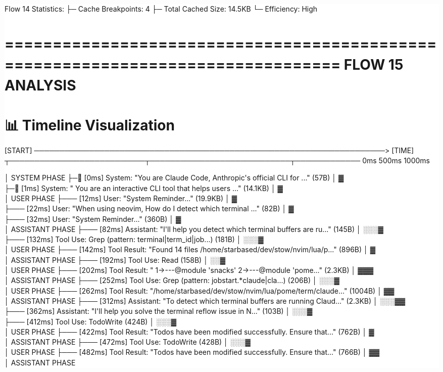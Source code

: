 Flow 14 Statistics:
├─ Cache Breakpoints: 4
├─ Total Cached Size: 14.5KB
└─ Efficiency: High


================================================================================
FLOW 15 ANALYSIS
================================================================================

📊 Timeline Visualization
==========================================================================================

[START] ──────────────────────────────────────────────────────────────────────> [TIME]
        ┬───────────────────────────┬────────────────────────────┬─────────────
        0ms                         500ms                        1000ms

│ SYSTEM PHASE
├─🔄 [0ms] System: "You are Claude Code, Anthropic's official CLI for ..." (57B)
│          ▓                                                                        
├─🔄 [1ms] System: " You are an interactive CLI tool that helps users ..." (14.1KB)
│          ▓                                                                        
│ USER PHASE
├─── [12ms] User: "System Reminder..." (19.9KB)
│          ▓                                                                        
├─── [22ms] User: "When using neovim, How do I detect which terminal ..." (82B)
│           ▓                                                                       
├─── [32ms] User: "System Reminder..." (360B)
│           ▓                                                                       
│ ASSISTANT PHASE
├─── [82ms] Assistant: "I'll help you detect which terminal buffers are ru..." (145B)
│           ░░░▓                                                                    
├─── [132ms] Tool Use: Grep (pattern: terminal|term_id|job...) (181B)
│              ░░░▓                                                                 
│ USER PHASE
├─── [142ms] Tool Result: "Found 14 files /home/starbased/dev/stow/nvim/lua/p..." (896B)
│                  ▓                                                                
│ ASSISTANT PHASE
├─── [192ms] Tool Use: Read (158B)
│                  ░░▓                                                              
│ USER PHASE
├─── [202ms] Tool Result: "     1→---@module 'snacks'      2→---@module 'pome..." (2.3KB)
│                     ▓▓▓                                                           
│ ASSISTANT PHASE
├─── [252ms] Tool Use: Grep (pattern: jobstart.*claude|cla...) (206B)
│                     ░░░▓                                                          
│ USER PHASE
├─── [262ms] Tool Result: "/home/starbased/dev/stow/nvim/lua/pome/term/claude..." (1004B)
│                        ▓▓                                                         
│ ASSISTANT PHASE
├─── [312ms] Assistant: "To detect which terminal buffers are running Claud..." (2.3KB)
│                        ░░░▓▓                                                      
├─── [362ms] Assistant: "I'll help you solve the terminal reflow issue in N..." (103B)
│                           ░░░▓                                                    
├─── [412ms] Tool Use: TodoWrite (424B)
│                              ░░░▓                                                 
│ USER PHASE
├─── [422ms] Tool Result: "Todos have been modified successfully. Ensure that..." (762B)
│                                  ▓                                                
│ ASSISTANT PHASE
├─── [472ms] Tool Use: TodoWrite (428B)
│                                  ░░░▓                                             
│ USER PHASE
├─── [482ms] Tool Result: "Todos have been modified successfully. Ensure that..." (766B)
│                                     ▓▓                                            
│ ASSISTANT PHASE